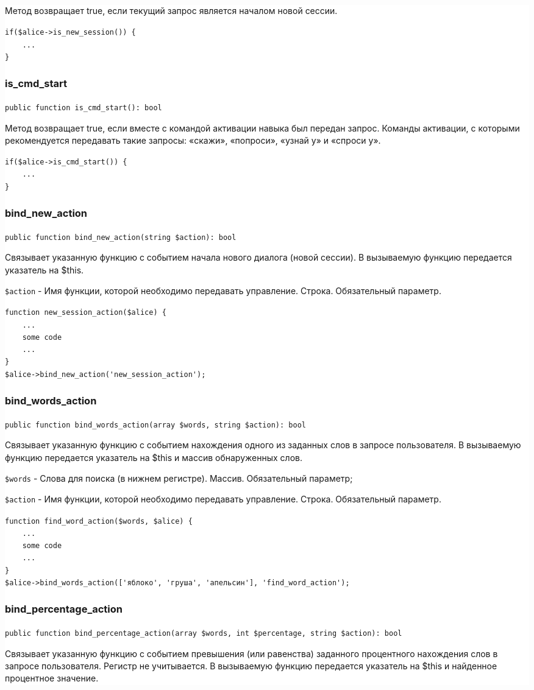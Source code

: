 Метод возвращает true, если текущий запрос является началом новой сессии.

	if($alice->is_new_session()) {
		...
	}

### is_cmd_start

`public function is_cmd_start(): bool`

Метод возвращает true, если вместе с командой активации навыка был передан запрос. Команды активации, с которыми рекомендуется передавать такие запросы: «скажи», «попроси», «узнай у» и «спроси у».

	if($alice->is_cmd_start()) {
		...
	}

### bind_new_action

`public function bind_new_action(string $action): bool`

Связывает указанную функцию с событием начала нового диалога (новой сессии). В вызываемую функцию передается указатель на $this.

`$action` - Имя функции, которой необходимо передавать управление. Строка. Обязательный параметр.

	function new_session_action($alice) {
		...
		some code
		...
	}
	$alice->bind_new_action('new_session_action');

### bind_words_action

`public function bind_words_action(array $words, string $action): bool`

Связывает указанную функцию с событием нахождения одного из заданных слов в запросе пользователя. В вызываемую функцию передается указатель на $this и массив обнаруженных слов.

`$words` - Слова для поиска (в нижнем регистре). Массив. Обязательный параметр;

`$action` - Имя функции, которой необходимо передавать управление. Строка. Обязательный параметр.

	function find_word_action($words, $alice) {
		...
		some code
		...
	}
	$alice->bind_words_action(['яблоко', 'груша', 'апельсин'], 'find_word_action');

### bind_percentage_action

`public function bind_percentage_action(array $words, int $percentage, string $action): bool`

Связывает указанную функцию с событием превышения (или равенства) заданного процентного нахождения слов в запросе пользователя. Регистр не учитывается. В вызываемую функцию передается указатель на $this и найденное процентное значение.
